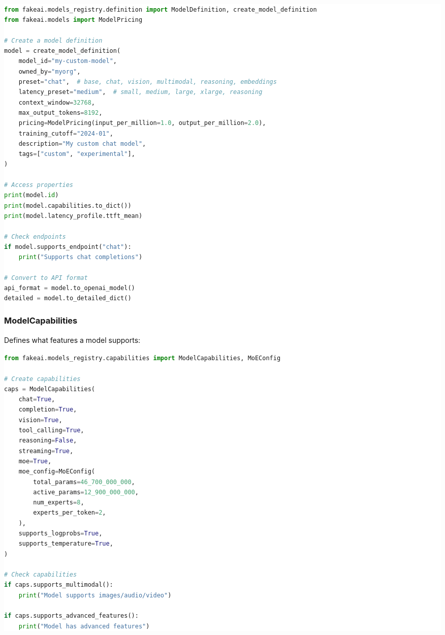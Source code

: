 ```python
from fakeai.models_registry.definition import ModelDefinition, create_model_definition
from fakeai.models import ModelPricing

# Create a model definition
model = create_model_definition(
    model_id="my-custom-model",
    owned_by="myorg",
    preset="chat",  # base, chat, vision, multimodal, reasoning, embeddings
    latency_preset="medium",  # small, medium, large, xlarge, reasoning
    context_window=32768,
    max_output_tokens=8192,
    pricing=ModelPricing(input_per_million=1.0, output_per_million=2.0),
    training_cutoff="2024-01",
    description="My custom chat model",
    tags=["custom", "experimental"],
)

# Access properties
print(model.id)
print(model.capabilities.to_dict())
print(model.latency_profile.ttft_mean)

# Check endpoints
if model.supports_endpoint("chat"):
    print("Supports chat completions")

# Convert to API format
api_format = model.to_openai_model()
detailed = model.to_detailed_dict()
```

### ModelCapabilities

Defines what features a model supports:

```python
from fakeai.models_registry.capabilities import ModelCapabilities, MoEConfig

# Create capabilities
caps = ModelCapabilities(
    chat=True,
    completion=True,
    vision=True,
    tool_calling=True,
    reasoning=False,
    streaming=True,
    moe=True,
    moe_config=MoEConfig(
        total_params=46_700_000_000,
        active_params=12_900_000_000,
        num_experts=8,
        experts_per_token=2,
    ),
    supports_logprobs=True,
    supports_temperature=True,
)

# Check capabilities
if caps.supports_multimodal():
    print("Model supports images/audio/video")

if caps.supports_advanced_features():
    print("Model has advanced features")

```